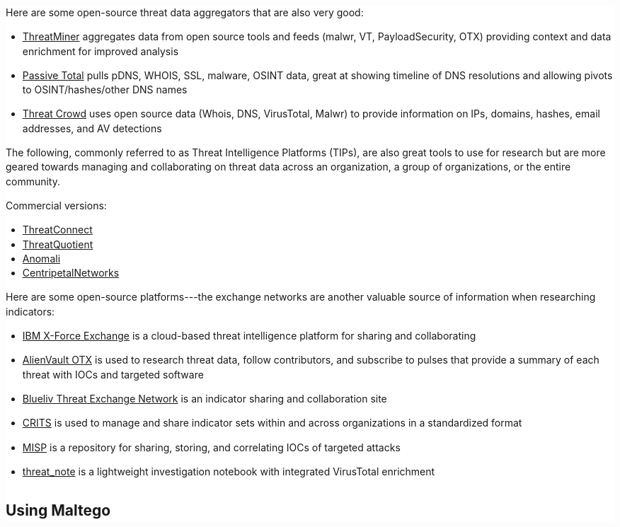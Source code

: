 Here are some open-source threat data aggregators that are also very
good:

- [ThreatMiner](https://www.threatminer.org/) aggregates data from open source tools and feeds (malwr, VT,
PayloadSecurity, OTX) providing context and data enrichment for improved
analysis

- [Passive Total](https://passivetotal.org/) pulls
pDNS, WHOIS, SSL, malware, OSINT data, great at showing timeline of DNS
resolutions and allowing pivots to OSINT/hashes/other DNS names

- [Threat Crowd](https://www.threatcrowd.org/) uses
open source data (Whois, DNS, VirusTotal, Malwr) to provide information
on IPs, domains, hashes, email addresses, and AV detections

The following, commonly referred to as Threat Intelligence Platforms
(TIPs), are also great tools to use for research but are more geared
towards managing and collaborating on threat data across an
organization, a group of organizations, or the entire community.

Commercial versions:
 
- [ThreatConnect](https://www.threatconnect.com/)
- [ThreatQuotient](https://www.threatq.com/)
- [Anomali](https://www.anomali.com/)
- [CentripetalNetworks](http://www.centripetalnetworks.com/)

Here are some open-source platforms---the
exchange networks are another valuable source of information when
researching indicators:

- [IBM X-Force
Exchange](https://exchange.xforce.ibmcloud.com/new) is a cloud-based threat intelligence platform for sharing and collaborating

- [AlienVault
OTX](https://otx.alienvault.com/browse/pulses/) is used to research threat data, follow contributors, and subscribe to pulses that
provide a summary of each threat with IOCs and targeted software

- [Blueliv Threat Exchange
Network](https://community.blueliv.com/#!/discover) is an indicator sharing and collaboration site

- [CRITS](https://crits.github.io/) is used to manage and share indicator sets within and across organizations in a
standardized format

- [MISP](https://github.com/MISP/MISP) is a repository for sharing, storing, and correlating IOCs of targeted
attacks

- [threat_note](https://github.com/defpoint/threat_Note) is a lightweight investigation notebook with integrated VirusTotal enrichment

## Using Maltego
